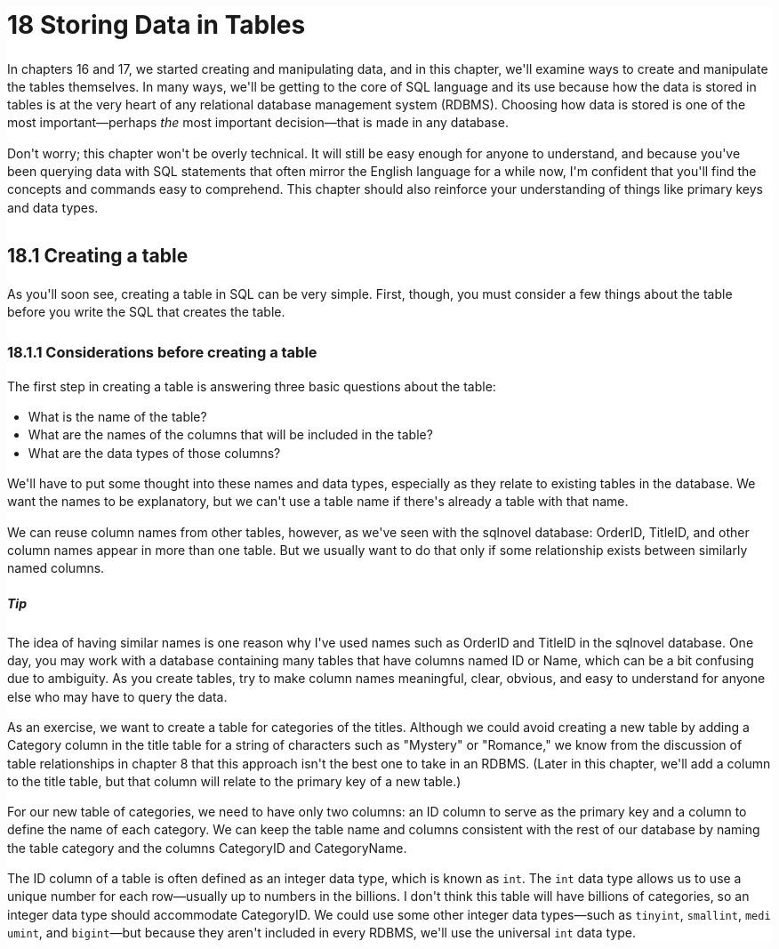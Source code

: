 # 18 Storing Data in Tables

In chapters 16 and 17, we started creating and manipulating data, and in this chapter, we'll examine ways to create and manipulate the tables themselves. In many ways, we'll be getting to the core of SQL language and its use because how the data is stored in tables is at the very heart of any relational database management system (RDBMS). Choosing how data is stored is one of the most important—perhaps *the* most important decision—that is made in any database.

Don't worry; this chapter won't be overly technical. It will still be easy enough for anyone to understand, and because you've been querying data with SQL statements that often mirror the English language for a while now, I'm confident that you'll find the concepts and commands easy to comprehend. This chapter should also reinforce your understanding of things like primary keys and data types.

## 18.1 Creating a table

As you'll soon see, creating a table in SQL can be very simple. First, though, you must consider a few things about the table before you write the SQL that creates the table.

### 18.1.1 Considerations before creating a table

The first step in creating a table is answering three basic questions about the table:

* What is the name of the table?
* What are the names of the columns that will be included in the table?
* What are the data types of those columns?

We'll have to put some thought into these names and data types, especially as they relate to existing tables in the database. We want the names to be explanatory, but we can't use a table name if there's already a table with that name.

We can reuse column names from other tables, however, as we've seen with the sqlnovel database: OrderID, TitleID, and other column names appear in more than one table. But we usually want to do that only if some relationship exists between similarly named columns.

##### Tip

The idea of having similar names is one reason why I've used names such as OrderID and TitleID in the sqlnovel database. One day, you may work with a database containing many tables that have columns named ID or Name, which can be a bit confusing due to ambiguity. As you create tables, try to make column names meaningful, clear, obvious, and easy to understand for anyone else who may have to query the data.

As an exercise, we want to create a table for categories of the titles. Although we could avoid creating a new table by adding a Category column in the title table for a string of characters such as "Mystery" or "Romance," we know from the discussion of table relationships in chapter 8 that this approach isn't the best one to take in an RDBMS. (Later in this chapter, we'll add a column to the title table, but that column will relate to the primary key of a new table.)

For our new table of categories, we need to have only two columns: an ID column to serve as the primary key and a column to define the name of each category. We can keep the table name and columns consistent with the rest of our database by naming the table category and the columns CategoryID and CategoryName.

The ID column of a table is often defined as an integer data type, which is known as `int`. The `int` data type allows us to use a unique number for each row—usually up to numbers in the billions. I don't think this table will have billions of categories, so an integer data type should accommodate CategoryID. We could use some other integer data types—such as `tinyint`, `smallint`, `mediumint`, and `bigint`—but because they aren't included in every RDBMS, we'll use the universal `int` data type.
